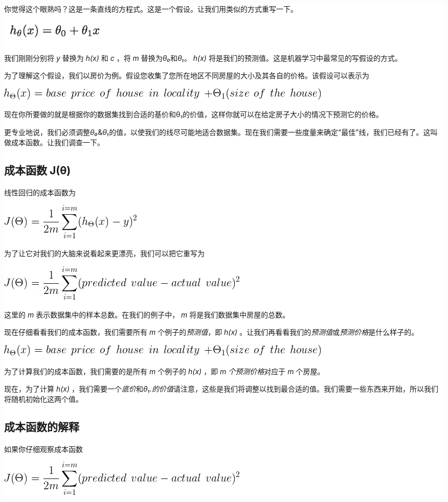 你觉得这个眼熟吗？这是一条直线的方程式。这是一个假设。让我们用类似的方式重写一下。

![](img/6dbbf764dbd28dcb83e5b80df327ed5c.png)

我们刚刚分别将 *y* 替换为 *h(x)* 和 *c* ，将 *m* 替换为*θ₀*和*θ₁*。 *h(x)* 将是我们的预测值。这是机器学习中最常见的写假设的方式。

为了理解这个假设，我们以房价为例。假设您收集了您所在地区不同房屋的大小及其各自的价格。该假设可以表示为

![](img/8ec616946badcdcff67c5f8534f46b57.png)

现在你所要做的就是根据你的数据集找到合适的基价和θ₁的价值，这样你就可以在给定房子大小的情况下预测它的价格。

更专业地说，我们必须调整*θ₀*&*θ₁*的值，以使我们的线尽可能地适合数据集。现在我们需要一些度量来确定“最佳”线，我们已经有了。这叫做成本函数。让我们调查一下。

## 成本函数 J(θ)

线性回归的成本函数为

![](img/0c3f8f0e04aeae0b72c83b6ea1bd0511.png)

为了让它对我们的大脑来说看起来更漂亮，我们可以把它重写为

![](img/87fb2b77daea65ec745df496e4696040.png)

这里的 *m* 表示数据集中的样本总数。在我们的例子中， *m* 将是我们数据集中房屋的总数。

现在仔细看看我们的成本函数，我们需要所有 *m* 个例子的*预测值*，即 *h(x)* 。让我们再看看我们的*预测值*或*预测价格*是什么样子的。

![](img/8ec616946badcdcff67c5f8534f46b57.png)

为了计算我们的成本函数，我们需要的是所有 *m* 个例子的 *h(x)* ，即 *m 个预测价格*对应于 *m* 个房屋。

现在，为了计算 *h(x)* ，我们需要一个*底价*和*θ₁.的价值*请注意，这些是我们将调整以找到最合适的值。我们需要一些东西来开始，所以我们将随机初始化这两个值。

## 成本函数的解释

如果你仔细观察成本函数

![](img/87fb2b77daea65ec745df496e4696040.png)
